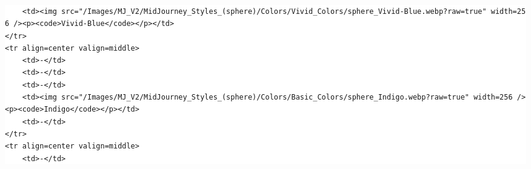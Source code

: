         <td><img src="/Images/MJ_V2/MidJourney_Styles_(sphere)/Colors/Vivid_Colors/sphere_Vivid-Blue.webp?raw=true" width=256 /><p><code>Vivid-Blue</code></p></td>
    </tr>
    <tr align=center valign=middle>
        <td>-</td>
        <td>-</td>
        <td>-</td>
        <td><img src="/Images/MJ_V2/MidJourney_Styles_(sphere)/Colors/Basic_Colors/sphere_Indigo.webp?raw=true" width=256 /><p><code>Indigo</code></p></td>
        <td>-</td>
    </tr>
    <tr align=center valign=middle>
        <td>-</td>